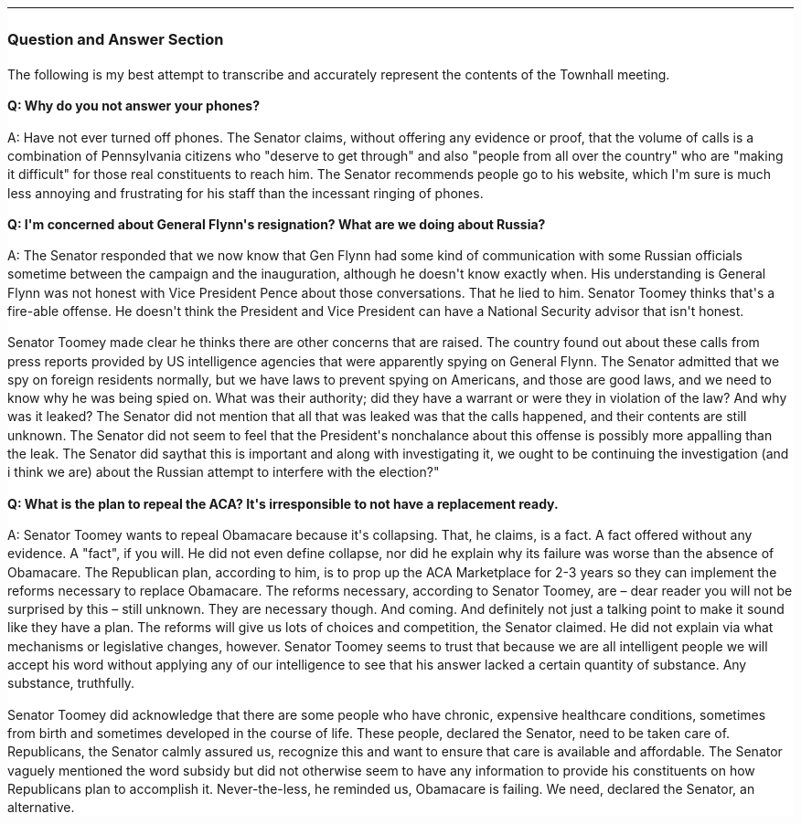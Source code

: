 ----

### Question and Answer Section

The following is my best attempt to transcribe and accurately represent the contents of the Townhall meeting.

**Q: Why do you not answer your phones?**

A: Have not ever turned off phones. The Senator claims, without offering any evidence or proof, that the volume of calls is a combination of Pennsylvania citizens who "deserve to get through" and also "people from all over the country" who are "making it difficult" for those real constituents to reach him.  The Senator recommends people go to his website, which I'm sure is much less annoying and frustrating for his staff than the incessant ringing of phones.

**Q: I'm concerned about General Flynn's resignation? What are we doing about Russia?**

A: The Senator responded that we now know that Gen Flynn had some kind of communication with some Russian officials sometime between the campaign and the inauguration, although he doesn't know exactly when. His understanding is General Flynn was not honest with Vice President Pence about those conversations. That he lied to him. Senator Toomey thinks that's a fire-able offense. He doesn't think the President and Vice President can have a National Security advisor that isn't honest.

Senator Toomey made clear he thinks there are other concerns that are raised. The country found out about these calls from press reports provided by US intelligence agencies that were apparently spying on General Flynn. The Senator admitted that we spy on foreign residents normally, but we have laws to prevent spying on Americans, and those are good laws, and we need to know why he was being spied on. What was their authority; did they have a warrant or were they in violation of the law? And why was it leaked? The Senator did not mention that all that was leaked was that the calls happened, and their contents are still unknown. The Senator did not seem to feel that the President's nonchalance about this offense is possibly more appalling than the leak. The Senator did saythat this is important and along with investigating it, we ought to be continuing the investigation (and i think we are) about the Russian attempt to interfere with the election?"

**Q: What is the plan to repeal the ACA? It's irresponsible to not have a replacement ready.**

A: Senator Toomey wants to repeal Obamacare because it's collapsing. That, he claims, is a fact. A fact offered without any evidence. A "fact", if you will. He did not even define collapse, nor did he explain why its failure was worse than the absence of Obamacare. The Republican plan, according to him, is to prop up the ACA Marketplace for 2-3 years so they can implement the reforms necessary to replace Obamacare. The reforms necessary, according to Senator Toomey, are – dear reader you will not be surprised by this – still unknown. They are necessary though. And coming. And definitely not just a talking point to make it sound like they have a plan. The reforms will give us lots of choices and competition, the Senator claimed. He did not explain via what mechanisms or legislative changes, however. Senator Toomey seems to trust that because we are all intelligent people we will accept his word without applying any of our intelligence to see that his answer lacked a certain quantity of substance. Any substance, truthfully.

Senator Toomey did acknowledge that there are some people who have chronic, expensive healthcare conditions, sometimes from birth and sometimes developed in the course of life. These people, declared the Senator, need to be taken care of. Republicans, the Senator calmly assured us, recognize this and want to ensure that care is available and affordable. The Senator vaguely mentioned the word subsidy but did not otherwise seem to have any information to provide his constituents on how Republicans plan to accomplish it. Never-the-less, he reminded us, Obamacare is failing. We need, declared the Senator, an alternative.

